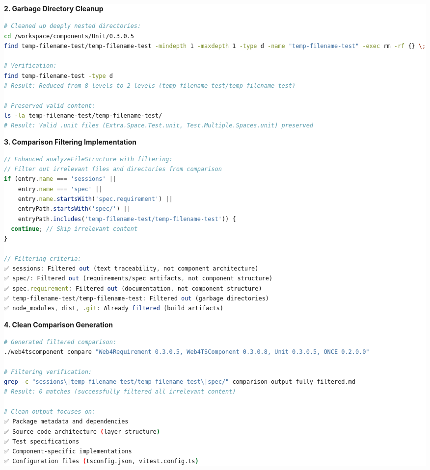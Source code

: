 **2. Garbage Directory Cleanup**
```bash
# Cleaned up deeply nested directories:
cd /workspace/components/Unit/0.3.0.5
find temp-filename-test/temp-filename-test -mindepth 1 -maxdepth 1 -type d -name "temp-filename-test" -exec rm -rf {} \;

# Verification:
find temp-filename-test -type d
# Result: Reduced from 8 levels to 2 levels (temp-filename-test/temp-filename-test)

# Preserved valid content:
ls -la temp-filename-test/temp-filename-test/
# Result: Valid .unit files (Extra.Space.Test.unit, Test.Multiple.Spaces.unit) preserved
```

**3. Comparison Filtering Implementation**
```typescript
// Enhanced analyzeFileStructure with filtering:
// Filter out irrelevant files and directories from comparison
if (entry.name === 'sessions' || 
    entry.name === 'spec' ||
    entry.name.startsWith('spec.requirement') ||
    entryPath.startsWith('spec/') ||
    entryPath.includes('temp-filename-test/temp-filename-test')) {
  continue; // Skip irrelevant content
}

// Filtering criteria:
✅ sessions: Filtered out (text traceability, not component architecture)
✅ spec/: Filtered out (requirements/spec artifacts, not component structure)
✅ spec.requirement: Filtered out (documentation, not component structure)
✅ temp-filename-test/temp-filename-test: Filtered out (garbage directories)
✅ node_modules, dist, .git: Already filtered (build artifacts)
```

**4. Clean Comparison Generation**
```bash
# Generated filtered comparison:
./web4tscomponent compare "Web4Requirement 0.3.0.5, Web4TSComponent 0.3.0.8, Unit 0.3.0.5, ONCE 0.2.0.0"

# Filtering verification:
grep -c "sessions\|temp-filename-test/temp-filename-test\|spec/" comparison-output-fully-filtered.md
# Result: 0 matches (successfully filtered all irrelevant content)

# Clean output focuses on:
✅ Package metadata and dependencies
✅ Source code architecture (layer structure)
✅ Test specifications
✅ Component-specific implementations
✅ Configuration files (tsconfig.json, vitest.config.ts)
```
